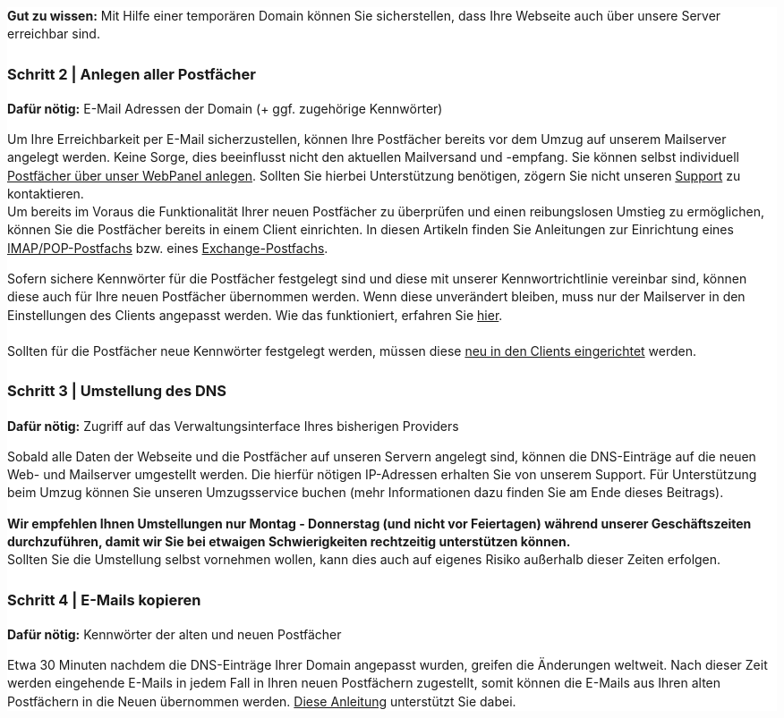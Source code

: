 **Gut zu wissen:** Mit Hilfe einer temporären Domain können Sie sicherstellen, dass Ihre Webseite auch über unsere Server erreichbar sind.

### Schritt 2 | Anlegen aller Postfächer <a href="#schritt_2_anlegen_aller_postfacher" id="schritt_2_anlegen_aller_postfacher"></a>

**Dafür nötig:** E-Mail Adressen der Domain (+ ggf. zugehörige Kennwörter)

Um Ihre Erreichbarkeit per E-Mail sicherzustellen, können Ihre Postfächer bereits vor dem Umzug auf unserem Mailserver angelegt werden. Keine Sorge, dies beeinflusst nicht den aktuellen Mailversand und -empfang. Sie können selbst individuell [Postfächer über unser WebPanel anlegen](https://wiki8.centron.de/webhosting/interfaces/webpanel/email). Sollten Sie hierbei Unterstützung benötigen, zögern Sie nicht unseren [Support](https://www.centron.de/kontakt/) zu kontaktieren.\
Um bereits im Voraus die Funktionalität Ihrer neuen Postfächer zu überprüfen und einen reibungslosen Umstieg zu ermöglichen, können Sie die Postfächer bereits in einem Client einrichten. In diesen Artikeln finden Sie Anleitungen zur Einrichtung eines [IMAP/POP-Postfachs](https://wiki8.centron.de/email/imappop/mailbox/setup) bzw. eines [Exchange-Postfachs](https://wiki8.centron.de/email/exchange/mailbox/setup).

Sofern sichere Kennwörter für die Postfächer festgelegt sind und diese mit unserer Kennwortrichtlinie vereinbar sind, können diese auch für Ihre neuen Postfächer übernommen werden. Wenn diese unverändert bleiben, muss nur der Mailserver in den Einstellungen des Clients angepasst werden. Wie das funktioniert, erfahren Sie [hier](https://wiki8.centron.de/email/imappop/mailbox/changehost).\
\
Sollten für die Postfächer neue Kennwörter festgelegt werden, müssen diese [neu in den Clients eingerichtet](https://wiki8.centron.de/email/imappop/mailbox/setup) werden.

### Schritt 3 | Umstellung des DNS <a href="#schritt_3_umstellung_des_dns" id="schritt_3_umstellung_des_dns"></a>

**Dafür nötig:** Zugriff auf das Verwaltungsinterface Ihres bisherigen Providers

Sobald alle Daten der Webseite und die Postfächer auf unseren Servern angelegt sind, können die DNS-Einträge auf die neuen Web- und Mailserver umgestellt werden. Die hierfür nötigen IP-Adressen erhalten Sie von unserem Support. Für Unterstützung beim Umzug können Sie unseren Umzugsservice buchen (mehr Informationen dazu finden Sie am Ende dieses Beitrags).

**Wir empfehlen Ihnen Umstellungen nur Montag - Donnerstag (und nicht vor Feiertagen) während unserer Geschäftszeiten durchzuführen, damit wir Sie bei etwaigen Schwierigkeiten rechtzeitig unterstützen können.**\
Sollten Sie die Umstellung selbst vornehmen wollen, kann dies auch auf eigenes Risiko außerhalb dieser Zeiten erfolgen.

### Schritt 4 | E-Mails kopieren <a href="#schritt_4_e-mails_kopieren" id="schritt_4_e-mails_kopieren"></a>

**Dafür nötig:** Kennwörter der alten und neuen Postfächer

Etwa 30 Minuten nachdem die DNS-Einträge Ihrer Domain angepasst wurden, greifen die Änderungen weltweit. Nach dieser Zeit werden eingehende E-Mails in jedem Fall in Ihren neuen Postfächern zugestellt, somit können die E-Mails aus Ihren alten Postfächern in die Neuen übernommen werden. [Diese Anleitung](https://wiki8.centron.de/email/umzug) unterstützt Sie dabei.
